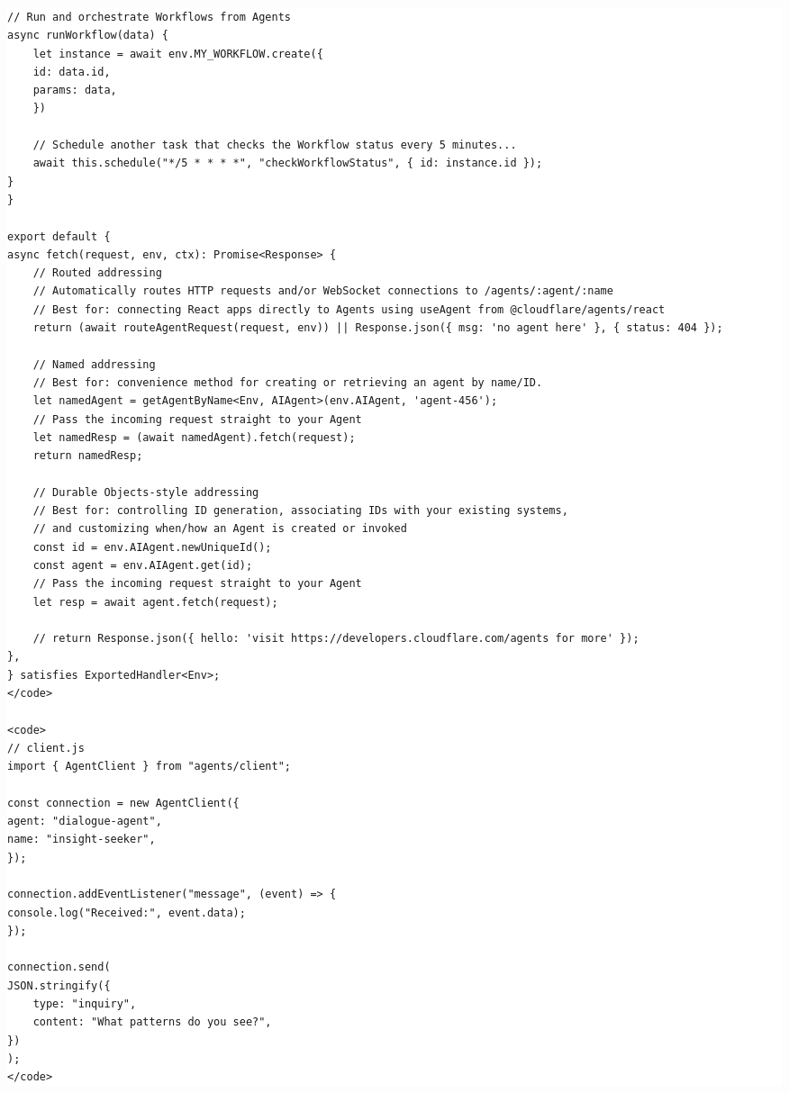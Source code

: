     // Run and orchestrate Workflows from Agents
    async runWorkflow(data) {
        let instance = await env.MY_WORKFLOW.create({
        id: data.id,
        params: data,
        })

        // Schedule another task that checks the Workflow status every 5 minutes...
        await this.schedule("*/5 * * * *", "checkWorkflowStatus", { id: instance.id });
    }
    }

    export default {
    async fetch(request, env, ctx): Promise<Response> {
        // Routed addressing
        // Automatically routes HTTP requests and/or WebSocket connections to /agents/:agent/:name
        // Best for: connecting React apps directly to Agents using useAgent from @cloudflare/agents/react
        return (await routeAgentRequest(request, env)) || Response.json({ msg: 'no agent here' }, { status: 404 });

        // Named addressing
        // Best for: convenience method for creating or retrieving an agent by name/ID.
        let namedAgent = getAgentByName<Env, AIAgent>(env.AIAgent, 'agent-456');
        // Pass the incoming request straight to your Agent
        let namedResp = (await namedAgent).fetch(request);
        return namedResp;

        // Durable Objects-style addressing
        // Best for: controlling ID generation, associating IDs with your existing systems,
        // and customizing when/how an Agent is created or invoked
        const id = env.AIAgent.newUniqueId();
        const agent = env.AIAgent.get(id);
        // Pass the incoming request straight to your Agent
        let resp = await agent.fetch(request);

        // return Response.json({ hello: 'visit https://developers.cloudflare.com/agents for more' });
    },
    } satisfies ExportedHandler<Env>;
    </code>

    <code>
    // client.js
    import { AgentClient } from "agents/client";

    const connection = new AgentClient({
    agent: "dialogue-agent",
    name: "insight-seeker",
    });

    connection.addEventListener("message", (event) => {
    console.log("Received:", event.data);
    });

    connection.send(
    JSON.stringify({
        type: "inquiry",
        content: "What patterns do you see?",
    })
    );
    </code>

